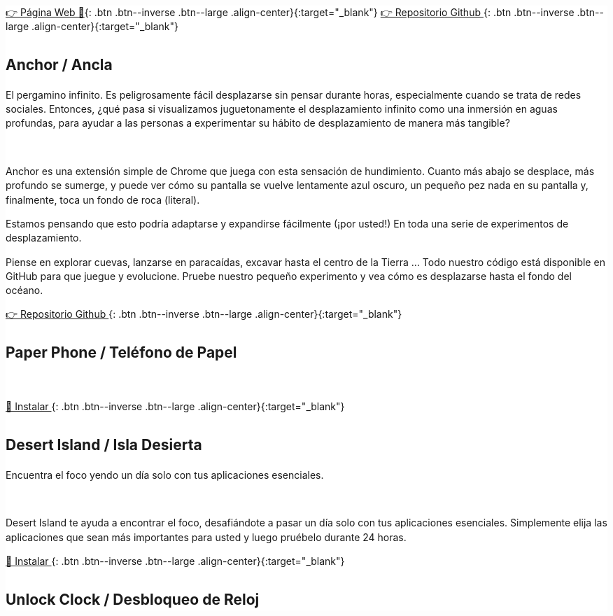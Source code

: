 [👉 Página Web 📩](http://specialprojects.studio/){: .btn .btn--inverse .btn--large .align-center}{:target="_blank"}
[👉 Repositorio Github <i class="fab fa-github"></i>](https://github.com/specialprojects-experiments/envelope#envelope){: .btn .btn--inverse .btn--large .align-center}{:target="_blank"}

## Anchor / Ancla

El pergamino infinito. Es peligrosamente fácil desplazarse sin pensar durante horas, especialmente cuando se trata de redes sociales. Entonces, ¿qué pasa si visualizamos juguetonamente el desplazamiento infinito como una inmersión en aguas profundas, para ayudar a las personas a experimentar su hábito de desplazamiento de manera más tangible?

<iframe width="640" height="360" src="https://www.youtube-nocookie.com/embed/Y29JuEQULvQ?controls=0&amp;showinfo=0" frameborder="0" allowfullscreen></iframe><br/>

Anchor es una extensión simple de Chrome que juega con esta sensación de hundimiento. Cuanto más abajo se desplace, más profundo se sumerge, y puede ver cómo su pantalla se vuelve lentamente azul oscuro, un pequeño pez nada en su pantalla y, finalmente, toca un fondo de roca (literal).

Estamos pensando que esto podría adaptarse y expandirse fácilmente (¡por usted!) En toda una serie de experimentos de desplazamiento. 

Piense en explorar cuevas, lanzarse en paracaídas, excavar hasta el centro de la Tierra ... Todo nuestro código está disponible en GitHub para que juegue y evolucione. Pruebe nuestro pequeño experimento y vea cómo es desplazarse hasta el fondo del océano.

[👉 Repositorio Github <i class="fab fa-github"></i>](https://github.com/benjchan/Anchor#anchor){: .btn .btn--inverse .btn--large .align-center}{:target="_blank"}

## Paper Phone / Teléfono de Papel

<iframe width="640" height="360" src="https://www.youtube-nocookie.com/embed/hgKRL4-ADO0?controls=0&amp;showinfo=0" frameborder="0" allowfullscreen></iframe><br/>

[📱 Instalar <i class="fas fa-download"></i>](https://play.google.com/store/apps/details?id=com.digitalwellbeingexperiments.desertisland){: .btn .btn--inverse .btn--large .align-center}{:target="_blank"}

## Desert Island / Isla Desierta

Encuentra el foco yendo un día solo con tus aplicaciones esenciales.

<iframe width="640" height="360" src="https://www.youtube-nocookie.com/embed/hgKRL4-ADO0?controls=0&amp;showinfo=0" frameborder="0" allowfullscreen></iframe><br/>

Desert Island te ayuda a encontrar el foco, desafiándote a pasar un día solo con tus aplicaciones esenciales. Simplemente elija las aplicaciones que sean más importantes para usted y luego pruébelo durante 24 horas.

[📱 Instalar <i class="fas fa-download"></i>](https://play.google.com/store/apps/details?id=com.digitalwellbeingexperiments.desertisland){: .btn .btn--inverse .btn--large .align-center}{:target="_blank"}

## Unlock Clock / Desbloqueo de Reloj
